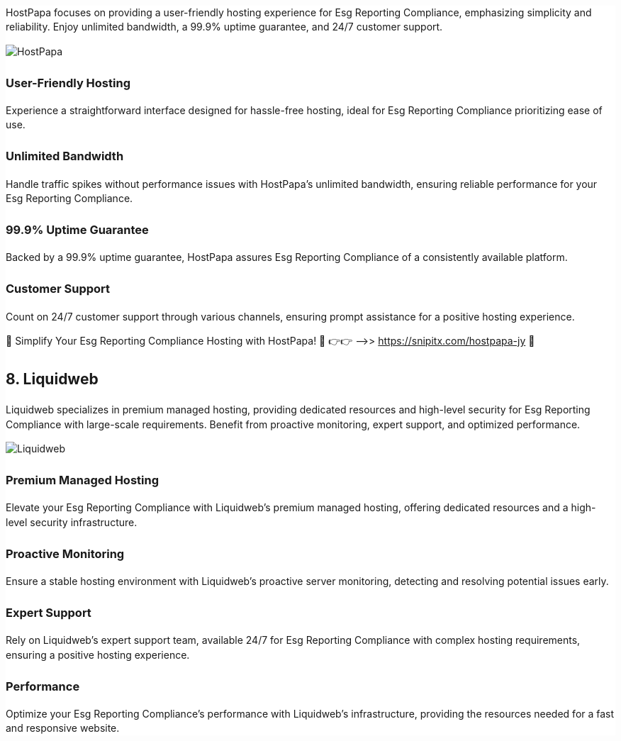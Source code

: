 HostPapa focuses on providing a user-friendly hosting experience for Esg Reporting Compliance, emphasizing simplicity and reliability. Enjoy unlimited bandwidth, a 99.9% uptime guarantee, and 24/7 customer support.

![HostPapa](https://i.imgur.com/ouDTkvl.jpeg "HostPapa Hosting")

### User-Friendly Hosting
Experience a straightforward interface designed for hassle-free hosting, ideal for Esg Reporting Compliance prioritizing ease of use.

### Unlimited Bandwidth
Handle traffic spikes without performance issues with HostPapa’s unlimited bandwidth, ensuring reliable performance for your Esg Reporting Compliance.

### 99.9% Uptime Guarantee
Backed by a 99.9% uptime guarantee, HostPapa assures Esg Reporting Compliance of a consistently available platform.

### Customer Support
Count on 24/7 customer support through various channels, ensuring prompt assistance for a positive hosting experience.

🌈 Simplify Your Esg Reporting Compliance Hosting with HostPapa! 🚀
👉👉 -->> https://snipitx.com/hostpapa-jy 🚀

## 8. Liquidweb

Liquidweb specializes in premium managed hosting, providing dedicated resources and high-level security for Esg Reporting Compliance with large-scale requirements. Benefit from proactive monitoring, expert support, and optimized performance.

![Liquidweb](https://i.imgur.com/4IvT9SC.jpeg "Liquidweb Hosting")

### Premium Managed Hosting
Elevate your Esg Reporting Compliance with Liquidweb’s premium managed hosting, offering dedicated resources and a high-level security infrastructure.

### Proactive Monitoring
Ensure a stable hosting environment with Liquidweb’s proactive server monitoring, detecting and resolving potential issues early.

### Expert Support
Rely on Liquidweb’s expert support team, available 24/7 for Esg Reporting Compliance with complex hosting requirements, ensuring a positive hosting experience.

### Performance
Optimize your Esg Reporting Compliance’s performance with Liquidweb’s infrastructure, providing the resources needed for a fast and responsive website.
